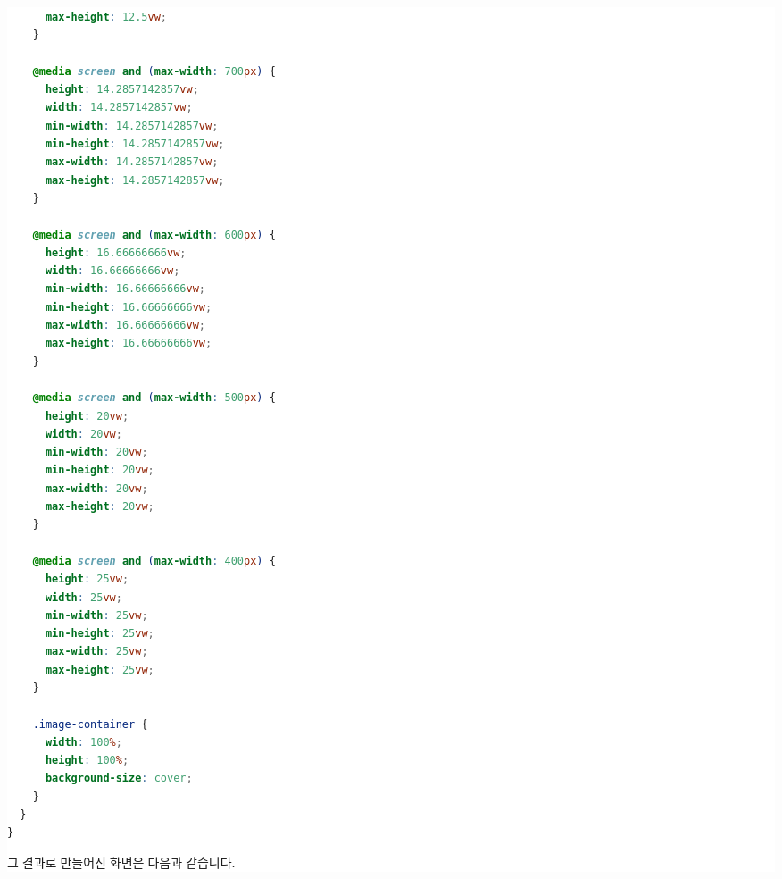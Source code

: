 ```scss
      max-height: 12.5vw;
    }

    @media screen and (max-width: 700px) {
      height: 14.2857142857vw;
      width: 14.2857142857vw;
      min-width: 14.2857142857vw;
      min-height: 14.2857142857vw;
      max-width: 14.2857142857vw;
      max-height: 14.2857142857vw;
    }

    @media screen and (max-width: 600px) {
      height: 16.66666666vw;
      width: 16.66666666vw;
      min-width: 16.66666666vw;
      min-height: 16.66666666vw;
      max-width: 16.66666666vw;
      max-height: 16.66666666vw;
    }

    @media screen and (max-width: 500px) {
      height: 20vw;
      width: 20vw;
      min-width: 20vw;
      min-height: 20vw;
      max-width: 20vw;
      max-height: 20vw;
    }

    @media screen and (max-width: 400px) {
      height: 25vw;
      width: 25vw;
      min-width: 25vw;
      min-height: 25vw;
      max-width: 25vw;
      max-height: 25vw;
    }

    .image-container {
      width: 100%;
      height: 100%;
      background-size: cover;
    }
  }
}
```

그 결과로 만들어진 화면은 다음과 같습니다.
